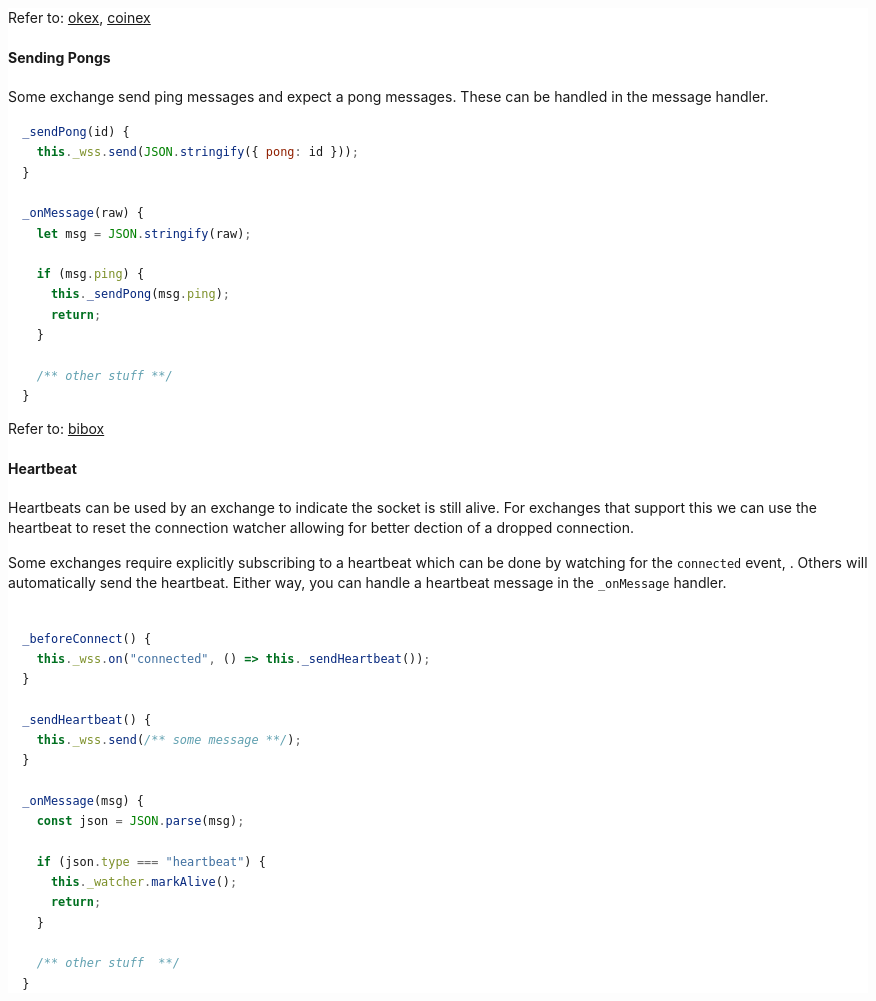 
Refer to: [okex](/src/exchanges/okex-client.js), [coinex](/src/exchanges/coinex-client.js)

#### Sending Pongs

Some exchange send ping messages and expect a pong messages. These can be handled in the message handler.

```javascript
  _sendPong(id) {
    this._wss.send(JSON.stringify({ pong: id }));
  }

  _onMessage(raw) {
    let msg = JSON.stringify(raw);

    if (msg.ping) {
      this._sendPong(msg.ping);
      return;
    }

    /** other stuff **/
  }
```

Refer to: [bibox](/src/exchanges/bibox-client.js)

#### Heartbeat

Heartbeats can be used by an exchange to indicate the socket is still alive. For exchanges that support this we can use the heartbeat to reset the connection watcher allowing for better dection of a dropped connection.

Some exchanges require explicitly subscribing to a heartbeat which can be done by watching for the `connected` event, . Others will automatically send the heartbeat. Either way, you can handle a heartbeat message in the `_onMessage` handler.

```javascript

  _beforeConnect() {
    this._wss.on("connected", () => this._sendHeartbeat());
  }

  _sendHeartbeat() {
    this._wss.send(/** some message **/);
  }

  _onMessage(msg) {
    const json = JSON.parse(msg);

    if (json.type === "heartbeat") {
      this._watcher.markAlive();
      return;
    }

    /** other stuff  **/
  }
```

